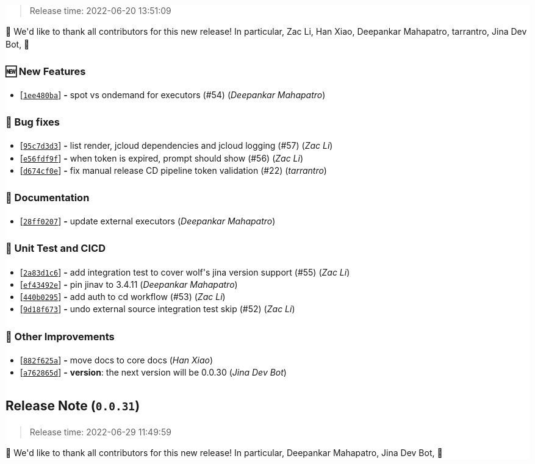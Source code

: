 > Release time: 2022-06-20 13:51:09



🙇 We'd like to thank all contributors for this new release! In particular,
 Zac Li,  Han Xiao,  Deepankar Mahapatro,  tarrantro,  Jina Dev Bot,  🙇


### 🆕 New Features

 - [[```1ee480ba```](https://github.com/jina-ai/jcloud/commit/1ee480bad786f5cfc77cbf57d61fb3df00226954)] __-__ spot vs ondemand for executors (#54) (*Deepankar Mahapatro*)

### 🐞 Bug fixes

 - [[```95c7d3d3```](https://github.com/jina-ai/jcloud/commit/95c7d3d3c2f1da794c7d2edf9f021c622127ee44)] __-__ list render, jcloud dependencies and jcloud logging (#57) (*Zac Li*)
 - [[```e56fdf9f```](https://github.com/jina-ai/jcloud/commit/e56fdf9f2b8e1abac19ebe9dd8c12ba7ef326fe3)] __-__ when token is expired, prompt should show (#56) (*Zac Li*)
 - [[```d674cf0e```](https://github.com/jina-ai/jcloud/commit/d674cf0e9d3b9fa98307d0c79f663920348a13a2)] __-__ fix manual release CD pipeline token validation (#22) (*tarrantro*)

### 📗 Documentation

 - [[```28ff0207```](https://github.com/jina-ai/jcloud/commit/28ff020727fe3fb8d8aa8b798122417ff1fa33cc)] __-__ update external executors (*Deepankar Mahapatro*)

### 🏁 Unit Test and CICD

 - [[```2a83d1c6```](https://github.com/jina-ai/jcloud/commit/2a83d1c66c091910e4159c6e063542933cbb3419)] __-__ add integration test to cover wolf&#39;s jina version support (#55) (*Zac Li*)
 - [[```ef43492e```](https://github.com/jina-ai/jcloud/commit/ef43492e2bb7f4e7c60152c7f67107b9f214229b)] __-__ pin jinav to 3.4.11 (*Deepankar Mahapatro*)
 - [[```440b0295```](https://github.com/jina-ai/jcloud/commit/440b029536cca9c551ee2045eaa5354130a5fd87)] __-__ add auth to cd workflow (#53) (*Zac Li*)
 - [[```9d18f673```](https://github.com/jina-ai/jcloud/commit/9d18f6731a1ae0e3d1ce774d6fa89a1c3849bb67)] __-__ undo external source integration test skip (#52) (*Zac Li*)

### 🍹 Other Improvements

 - [[```882f625a```](https://github.com/jina-ai/jcloud/commit/882f625a239811ca0439a4461ed06728d46876ac)] __-__ move docs to core docs (*Han Xiao*)
 - [[```a762865d```](https://github.com/jina-ai/jcloud/commit/a762865d7529948df86207d10be06c419bce94f6)] __-__ __version__: the next version will be 0.0.30 (*Jina Dev Bot*)

<a name=release-note-0-0-31></a>
## Release Note (`0.0.31`)

> Release time: 2022-06-29 11:49:59



🙇 We'd like to thank all contributors for this new release! In particular,
 Deepankar Mahapatro,  Jina Dev Bot,  🙇
